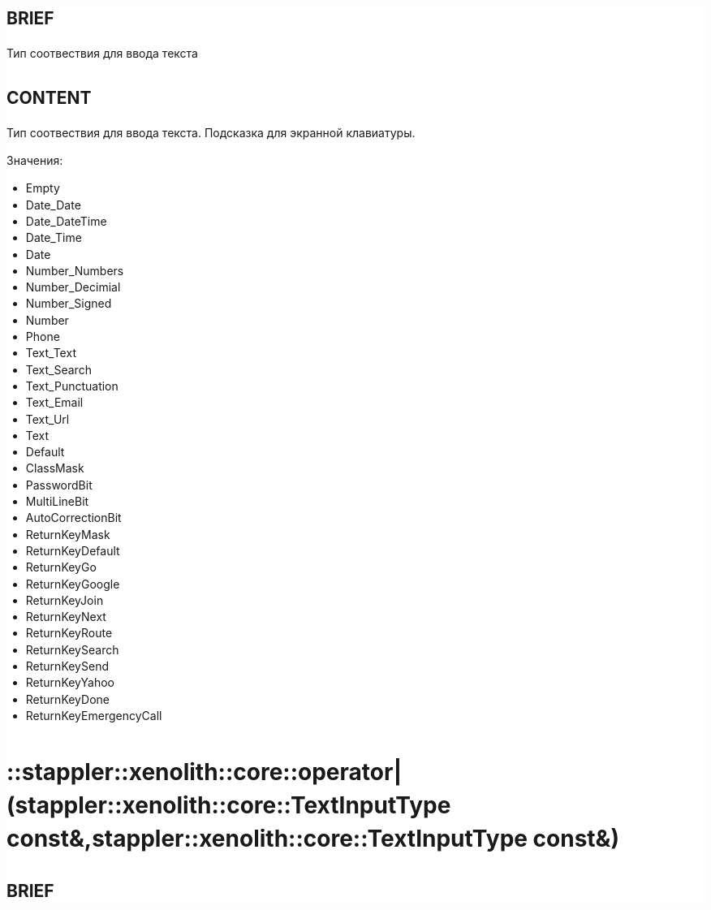 ## BRIEF

Тип соотвествия для ввода текста

## CONTENT

Тип соотвествия для ввода текста. Подсказка для экранной клавиатуры.

Значения:
* Empty
* Date_Date
* Date_DateTime
* Date_Time
* Date
* Number_Numbers
* Number_Decimial
* Number_Signed
* Number
* Phone
* Text_Text
* Text_Search
* Text_Punctuation
* Text_Email
* Text_Url
* Text
* Default
* ClassMask
* PasswordBit
* MultiLineBit
* AutoCorrectionBit
* ReturnKeyMask
* ReturnKeyDefault
* ReturnKeyGo
* ReturnKeyGoogle
* ReturnKeyJoin
* ReturnKeyNext
* ReturnKeyRoute
* ReturnKeySearch
* ReturnKeySend
* ReturnKeyYahoo
* ReturnKeyDone
* ReturnKeyEmergencyCall


# ::stappler::xenolith::core::operator|(stappler::xenolith::core::TextInputType const&,stappler::xenolith::core::TextInputType const&)

## BRIEF
